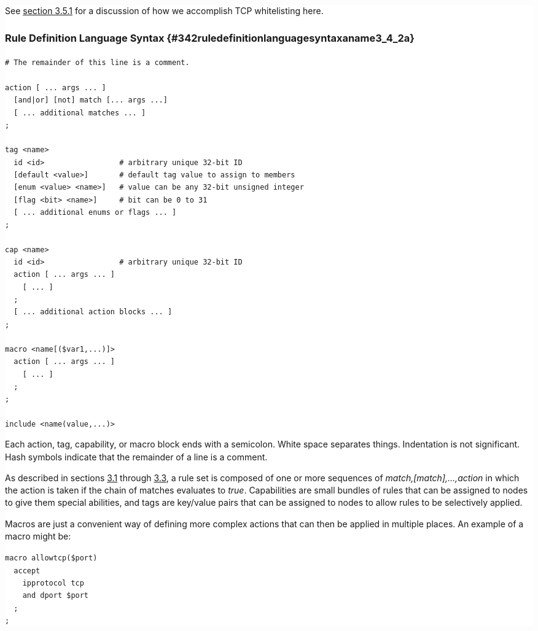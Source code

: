 See [section 3.5.1](https://www.zerotier.com/manual.shtml#3_5_1) for a
discussion of how we accomplish TCP whitelisting here.

### Rule Definition Language Syntax {#342ruledefinitionlanguagesyntaxaname3_4_2a}

    # The remainder of this line is a comment.

    action [ ... args ... ]
      [and|or] [not] match [... args ...]
      [ ... additional matches ... ]
    ;

    tag <name>
      id <id>                 # arbitrary unique 32-bit ID
      [default <value>]       # default tag value to assign to members
      [enum <value> <name>]   # value can be any 32-bit unsigned integer
      [flag <bit> <name>]     # bit can be 0 to 31
      [ ... additional enums or flags ... ]
    ;

    cap <name>
      id <id>                 # arbitrary unique 32-bit ID
      action [ ... args ... ]
        [ ... ]
      ;
      [ ... additional action blocks ... ]
    ;

    macro <name[($var1,...)]>
      action [ ... args ... ]
        [ ... ]
      ;
    ;

    include <name(value,...)>

Each action, tag, capability, or macro block ends with a semicolon.
White space separates things. Indentation is not significant. Hash
symbols indicate that the remainder of a line is a comment.

As described in sections
[3.1](https://www.zerotier.com/manual.shtml#3_1) through
[3.3](https://www.zerotier.com/manual.shtml#3_3), a rule set is composed
of one or more sequences of *match,[match],…,action* in which the action
is taken if the chain of matches evaluates to *true*. Capabilities are
small bundles of rules that can be assigned to nodes to give them
special abilities, and tags are key/value pairs that can be assigned to
nodes to allow rules to be selectively applied.

Macros are just a convenient way of defining more complex actions that
can then be applied in multiple places. An example of a macro might be:

    macro allowtcp($port)
      accept
        ipprotocol tcp
        and dport $port
      ;
    ;
